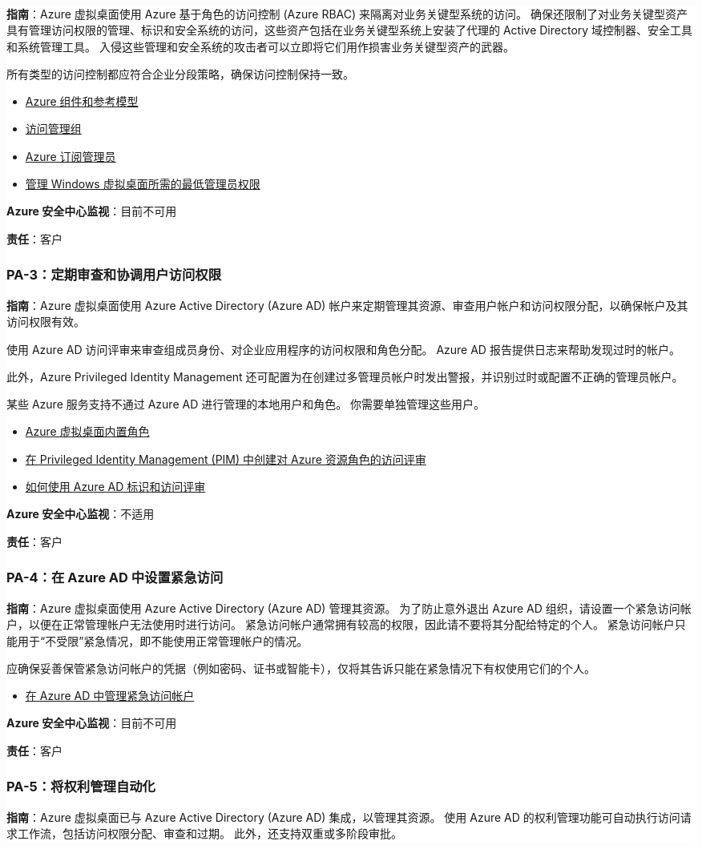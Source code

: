 **指南**：Azure 虚拟桌面使用 Azure 基于角色的访问控制 (Azure RBAC) 来隔离对业务关键型系统的访问。 确保还限制了对业务关键型资产具有管理访问权限的管理、标识和安全系统的访问，这些资产包括在业务关键型系统上安装了代理的 Active Directory 域控制器、安全工具和系统管理工具。 入侵这些管理和安全系统的攻击者可以立即将它们用作损害业务关键型资产的武器。

所有类型的访问控制都应符合企业分段策略，确保访问控制保持一致。

- [Azure 组件和参考模型](/security/compass/microsoft-security-compass-introduction#azure-components-and-reference-model-2151) 

- [访问管理组](../governance/management-groups/overview.md#management-group-access) 

- [Azure 订阅管理员](../cost-management-billing/manage/add-change-subscription-administrator.md)

- [管理 Windows 虚拟桌面所需的最低管理员权限](/azure/virtual-desktop#what-are-the-minimum-admin-permissions-i-need-to-manage-objects)

**Azure 安全中心监视**：目前不可用

**责任**：客户

### <a name="pa-3-review-and-reconcile-user-access-regularly"></a>PA-3：定期审查和协调用户访问权限

**指南**：Azure 虚拟桌面使用 Azure Active Directory (Azure AD) 帐户来定期管理其资源、审查用户帐户和访问权限分配，以确保帐户及其访问权限有效。

使用 Azure AD 访问评审来审查组成员身份、对企业应用程序的访问权限和角色分配。 Azure AD 报告提供日志来帮助发现过时的帐户。

此外，Azure Privileged Identity Management 还可配置为在创建过多管理员帐户时发出警报，并识别过时或配置不正确的管理员帐户。

某些 Azure 服务支持不通过 Azure AD 进行管理的本地用户和角色。 你需要单独管理这些用户。

- [Azure 虚拟桌面内置角色](rbac.md)

- [在 Privileged Identity Management (PIM) 中创建对 Azure 资源角色的访问评审](../active-directory/privileged-identity-management/pim-resource-roles-start-access-review.md)

- [如何使用 Azure AD 标识和访问评审](../active-directory/governance/access-reviews-overview.md)

**Azure 安全中心监视**：不适用

**责任**：客户

### <a name="pa-4-set-up-emergency-access-in-azure-ad"></a>PA-4：在 Azure AD 中设置紧急访问

**指南**：Azure 虚拟桌面使用 Azure Active Directory (Azure AD) 管理其资源。 为了防止意外退出 Azure AD 组织，请设置一个紧急访问帐户，以便在正常管理帐户无法使用时进行访问。 紧急访问帐户通常拥有较高的权限，因此请不要将其分配给特定的个人。 紧急访问帐户只能用于“不受限”紧急情况，即不能使用正常管理帐户的情况。

应确保妥善保管紧急访问帐户的凭据（例如密码、证书或智能卡），仅将其告诉只能在紧急情况下有权使用它们的个人。

- [在 Azure AD 中管理紧急访问帐户](../active-directory/roles/security-emergency-access.md)

**Azure 安全中心监视**：目前不可用

**责任**：客户

### <a name="pa-5-automate-entitlement-management"></a>PA-5：将权利管理自动化 

**指南**：Azure 虚拟桌面已与 Azure Active Directory (Azure AD) 集成，以管理其资源。 使用 Azure AD 的权利管理功能可自动执行访问请求工作流，包括访问权限分配、审查和过期。 此外，还支持双重或多阶段审批。

